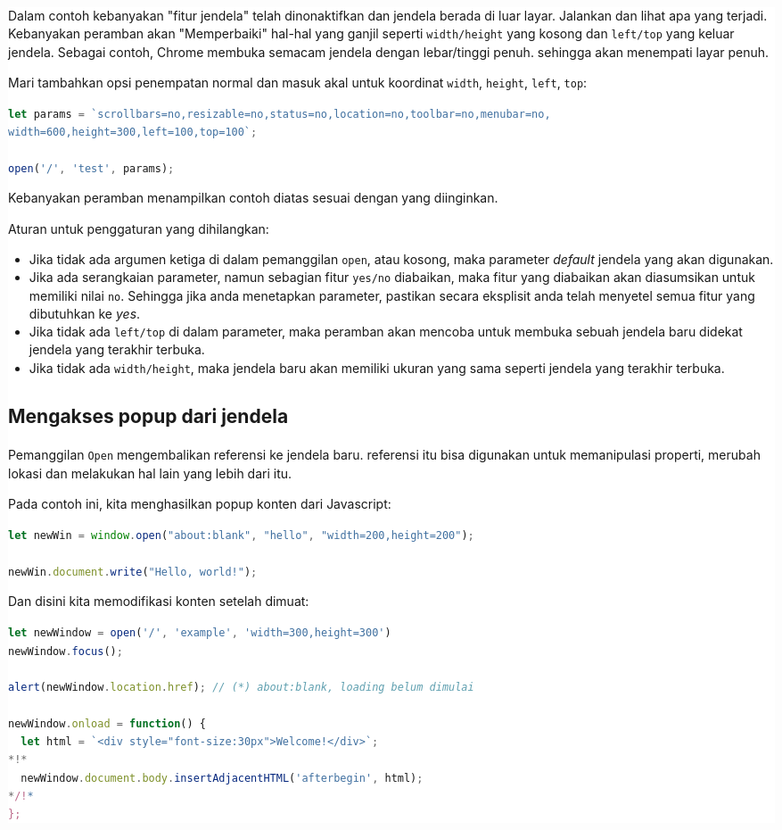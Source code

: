 Dalam contoh kebanyakan "fitur jendela" telah dinonaktifkan dan jendela berada di luar layar. Jalankan dan lihat apa yang terjadi. Kebanyakan peramban akan "Memperbaiki" hal-hal yang ganjil seperti `width/height` yang kosong dan `left/top` yang keluar jendela. Sebagai contoh, Chrome membuka semacam jendela dengan  lebar/tinggi penuh. sehingga akan menempati layar penuh.

Mari tambahkan opsi penempatan normal dan masuk akal untuk koordinat `width`, `height`, `left`, `top`:
```js run
let params = `scrollbars=no,resizable=no,status=no,location=no,toolbar=no,menubar=no,
width=600,height=300,left=100,top=100`;

open('/', 'test', params);
```

Kebanyakan peramban menampilkan contoh diatas sesuai dengan yang diinginkan.

Aturan untuk penggaturan yang dihilangkan:

- Jika tidak ada argumen ketiga di dalam pemanggilan `open`, atau kosong, maka parameter <em>default</em> jendela yang akan digunakan.
- Jika ada serangkaian parameter, namun sebagian fitur `yes/no` diabaikan, maka fitur yang diabaikan akan diasumsikan untuk memiliki nilai `no`. Sehingga jika anda menetapkan parameter, pastikan secara eksplisit anda telah menyetel semua fitur yang dibutuhkan ke <em>yes</em>.
- Jika tidak ada `left/top` di dalam parameter, maka peramban akan mencoba untuk membuka sebuah jendela baru didekat jendela yang terakhir terbuka.
- Jika tidak ada `width/height`, maka jendela baru akan memiliki ukuran yang sama seperti jendela yang terakhir terbuka.

## Mengakses popup dari jendela
Pemanggilan `Open` mengembalikan referensi ke jendela baru. referensi itu bisa digunakan untuk memanipulasi properti, merubah lokasi dan melakukan hal lain yang lebih dari itu.

Pada contoh ini, kita menghasilkan popup konten dari Javascript:
```js
let newWin = window.open("about:blank", "hello", "width=200,height=200");

newWin.document.write("Hello, world!");
```

Dan disini kita memodifikasi konten setelah dimuat:

```js run
let newWindow = open('/', 'example', 'width=300,height=300')
newWindow.focus();

alert(newWindow.location.href); // (*) about:blank, loading belum dimulai

newWindow.onload = function() {
  let html = `<div style="font-size:30px">Welcome!</div>`;
*!*
  newWindow.document.body.insertAdjacentHTML('afterbegin', html);
*/!*
};
```
